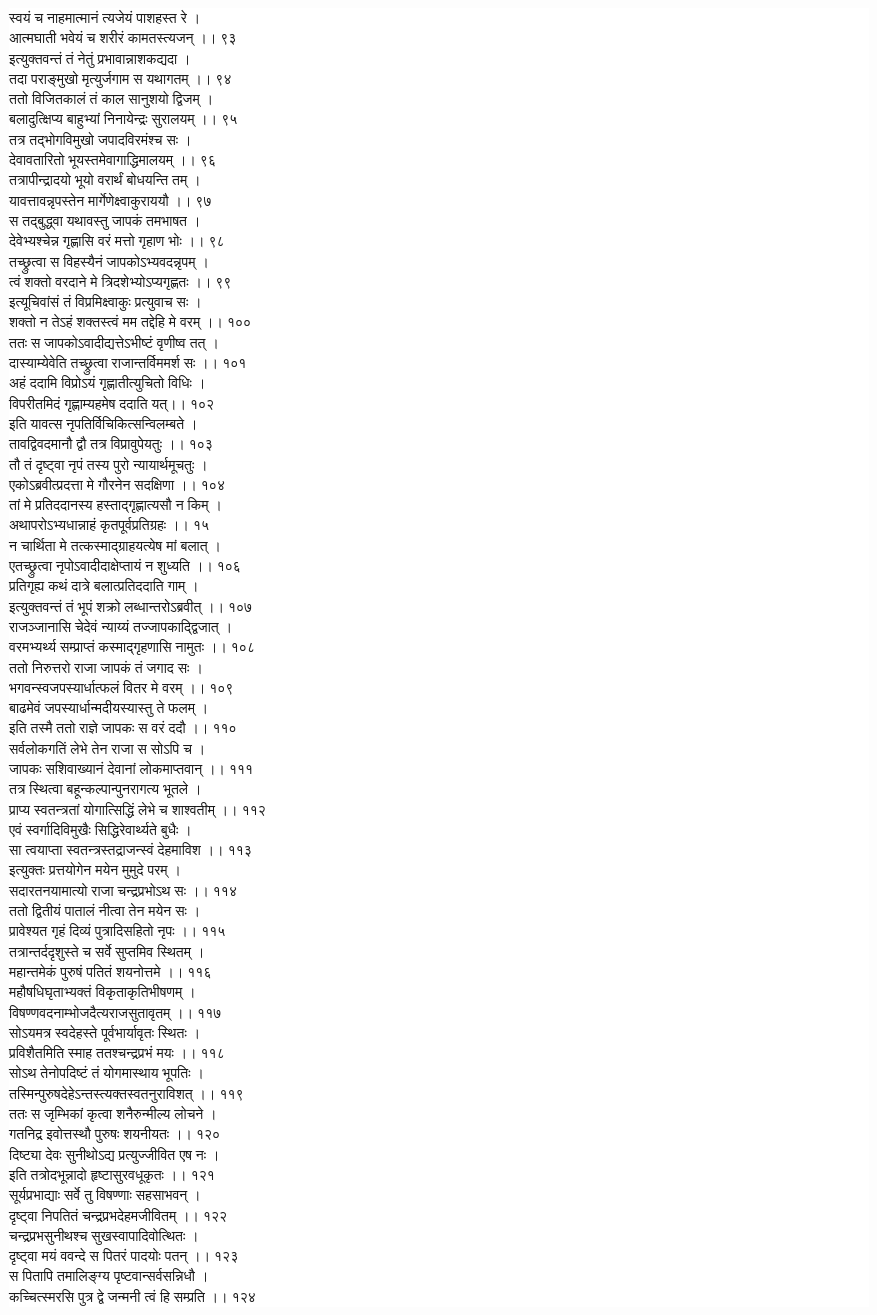 स्वयं च नाहमात्मानं त्यजेयं पाशहस्त रे ।  
आत्मघाती भवेयं च शरीरं कामतस्त्यजन् ।। ९३  
इत्युक्तवन्तं तं नेतुं प्रभावान्नाशकद्यदा ।  
तदा पराङ्मुखो मृत्युर्जगाम स यथागतम् ।। ९४  
ततो विजितकालं तं काल सानुशयो द्विजम् ।  
बलादुत्क्षिप्य बाहुभ्यां निनायेन्द्रः सुरालयम् ।। ९५  
तत्र तद्भोगविमुखो जपादविरमंश्च सः ।  
देवावतारितो भूयस्तमेवागाद्धिमालयम् ।। ९६  
तत्रापीन्द्रादयो भूयो वरार्थं बोधयन्ति तम् ।  
यावत्तावन्नृपस्तेन मार्गेणेक्ष्वाकुराययौ ।। ९७  
स तद्बुद्ध्वा यथावस्तु जापकं तमभाषत ।  
देवेभ्यश्चेन्न गृह्णासि वरं मत्तो गृहाण भोः ।। ९८  
तच्छ्रुत्वा स विहस्यैनं जापकोऽभ्यवदन्नृपम् ।  
त्वं शक्तो वरदाने मे त्रिदशेभ्योऽप्यगृह्णतः ।। ९९  
इत्यूचिवांसं तं विप्रमिक्ष्वाकुः प्रत्युवाच सः ।  
शक्तो न तेऽहं शक्तस्त्वं मम तद्देहि मे वरम् ।। १००  
ततः स जापकोऽवादीद्यत्तेऽभीष्टं वृणीष्व तत् ।  
दास्याम्येवेति तच्छ्रुत्वा राजान्तर्विममर्श सः ।। १०१  
अहं ददामि विप्रोऽयं गृह्णातीत्युचितो विधिः ।  
विपरीतमिदं गृह्णाम्यहमेष ददाति यत्।। १०२  
इति यावत्स नृपतिर्विचिकित्सन्विलम्बते ।  
तावद्विवदमानौ द्वौ तत्र विप्रावुपेयतुः ।। १०३  
तौ तं दृष्ट्वा नृपं तस्य पुरो न्यायार्थमूचतुः ।  
एकोऽब्रवीत्प्रदत्ता मे गौरनेन सदक्षिणा ।। १०४  
तां मे प्रतिददानस्य हस्ताद्गृह्णात्यसौ न किम् ।  
अथापरोऽभ्यधान्नाहं कृतपूर्वप्रतिग्रहः ।। १५  
न चार्थिता मे तत्कस्माद्ग्राहयत्येष मां बलात् ।  
एतच्छ्रुत्वा नृपोऽवादीदाक्षेप्तायं न शुध्यति ।। १०६  
प्रतिगृह्य कथं दात्रे बलात्प्रतिददाति गाम् ।  
इत्युक्तवन्तं तं भूपं शक्रो लब्धान्तरोऽब्रवीत् ।। १०७  
राजञ्जानासि चेदेवं न्याय्यं तज्जापकाद्द्विजात् ।  
वरमभ्यर्थ्य सम्प्राप्तं कस्माद्गृहणासि नामुतः ।। १०८  
ततो निरुत्तरो राजा जापकं तं जगाद सः ।  
भगवन्स्वजपस्यार्धात्फलं वितर मे वरम् ।। १०९  
बाढमेवं जपस्यार्धान्मदीयस्यास्तु ते फलम् ।  
इति तस्मै ततो राज्ञे जापकः स वरं ददौ ।। ११०  
सर्वलोकगतिं लेभे तेन राजा स सोऽपि च ।  
जापकः सशिवाख्यानं देवानां लोकमाप्तवान् ।। १११  
तत्र स्थित्वा बहून्कल्पान्पुनरागत्य भूतले ।  
प्राप्य स्वतन्त्रतां योगात्सिद्धिं लेभे च शाश्वतीम् ।। ११२  
एवं स्वर्गादिविमुखैः सिद्धिरेवार्थ्यते बुधैः ।  
सा त्वयाप्ता स्वतन्त्रस्तद्राजन्स्वं देहमाविश ।। ११३  
इत्युक्तः प्रत्तयोगेन मयेन मुमुदे परम् ।  
सदारतनयामात्यो राजा चन्द्रप्रभोऽथ सः ।। ११४  
ततो द्वितीयं पातालं नीत्वा तेन मयेन सः ।  
प्रावेश्यत गृहं दिव्यं पुत्रादिसहितो नृपः ।। ११५  
तत्रान्तर्ददृशुस्ते च सर्वे सुप्तमिव स्थितम् ।  
महान्तमेकं पुरुषं पतितं शयनोत्तमे ।। ११६  
महौषधिघृताभ्यक्तं विकृताकृतिभीषणम् ।  
विषण्णवदनाम्भोजदैत्यराजसुतावृतम् ।। ११७  
सोऽयमत्र स्वदेहस्ते पूर्वभार्यावृतः स्थितः ।  
प्रविशैतमिति स्माह ततश्चन्द्रप्रभं मयः ।। ११८  
सोऽथ तेनोपदिष्टं तं योगमास्थाय भूपतिः ।  
तस्मिन्पुरुषदेहेऽन्तस्त्यक्तस्वतनुराविशत् ।। ११९  
ततः स जृम्भिकां कृत्वा शनैरुन्मील्य लोचने ।  
गतनिद्र इवोत्तस्थौ पुरुषः शयनीयतः ।। १२०  
दिष्ट्या देवः सुनीथोऽद्य प्रत्युज्जीवित एष नः ।  
इति तत्रोदभून्नादो हृष्टासुरवधूकृतः ।। १२१  
सूर्यप्रभाद्याः सर्वे तु विषण्णाः सहसाभवन् ।  
दृष्ट्वा निपतितं चन्द्रप्रभदेहमजीवितम् ।। १२२  
चन्द्रप्रभसुनीथश्च सुखस्वापादिवोत्थितः ।  
दृष्ट्वा मयं ववन्दे स पितरं पादयोः पतन् ।। १२३  
स पितापि तमालिङ्ग्य पृष्टवान्सर्वसन्निधौ ।  
कच्चित्स्मरसि पुत्र द्वे जन्मनी त्वं हि सम्प्रति ।। १२४  